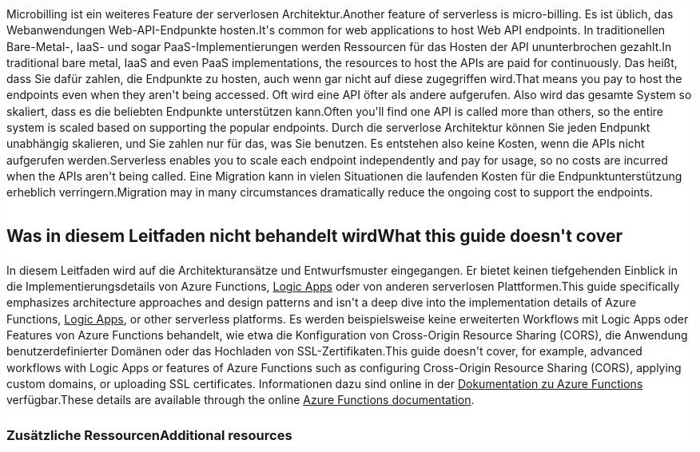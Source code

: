 <span data-ttu-id="768cd-192">Microbilling ist ein weiteres Feature der serverlosen Architektur.</span><span class="sxs-lookup"><span data-stu-id="768cd-192">Another feature of serverless is micro-billing.</span></span> <span data-ttu-id="768cd-193">Es ist üblich, das Webanwendungen Web-API-Endpunkte hosten.</span><span class="sxs-lookup"><span data-stu-id="768cd-193">It's common for web applications to host Web API endpoints.</span></span> <span data-ttu-id="768cd-194">In traditionellen Bare-Metal-, IaaS- und sogar PaaS-Implementierungen werden Ressourcen für das Hosten der API ununterbrochen gezahlt.</span><span class="sxs-lookup"><span data-stu-id="768cd-194">In traditional bare metal, IaaS and even PaaS implementations, the resources to host the APIs are paid for continuously.</span></span> <span data-ttu-id="768cd-195">Das heißt, dass Sie dafür zahlen, die Endpunkte zu hosten, auch wenn gar nicht auf diese zugegriffen wird.</span><span class="sxs-lookup"><span data-stu-id="768cd-195">That means you pay to host the endpoints even when they aren't being accessed.</span></span> <span data-ttu-id="768cd-196">Oft wird eine API öfter als andere aufgerufen. Also wird das gesamte System so skaliert, dass es die beliebten Endpunkte unterstützen kann.</span><span class="sxs-lookup"><span data-stu-id="768cd-196">Often you'll find one API is called more than others, so the entire system is scaled based on supporting the popular endpoints.</span></span> <span data-ttu-id="768cd-197">Durch die serverlose Architektur können Sie jeden Endpunkt unabhängig skalieren, und Sie zahlen nur für das, was Sie benutzen. Es entstehen also keine Kosten, wenn die APIs nicht aufgerufen werden.</span><span class="sxs-lookup"><span data-stu-id="768cd-197">Serverless enables you to scale each endpoint independently and pay for usage, so no costs are incurred when the APIs aren't being called.</span></span> <span data-ttu-id="768cd-198">Eine Migration kann in vielen Situationen die laufenden Kosten für die Endpunktunterstützung erheblich verringern.</span><span class="sxs-lookup"><span data-stu-id="768cd-198">Migration may in many circumstances dramatically reduce the ongoing cost to support the endpoints.</span></span>

## <a name="what-this-guide-doesnt-cover"></a><span data-ttu-id="768cd-199">Was in diesem Leitfaden nicht behandelt wird</span><span class="sxs-lookup"><span data-stu-id="768cd-199">What this guide doesn't cover</span></span>

<span data-ttu-id="768cd-200">In diesem Leitfaden wird auf die Architekturansätze und Entwurfsmuster eingegangen. Er bietet keinen tiefgehenden Einblick in die Implementierungsdetails von Azure Functions, [Logic Apps](https://docs.microsoft.com/azure/logic-apps/logic-apps-what-are-logic-apps) oder von anderen serverlosen Plattformen.</span><span class="sxs-lookup"><span data-stu-id="768cd-200">This guide specifically emphasizes architecture approaches and design patterns and isn't a deep dive into the implementation details of Azure Functions, [Logic Apps](https://docs.microsoft.com/azure/logic-apps/logic-apps-what-are-logic-apps), or other serverless platforms.</span></span> <span data-ttu-id="768cd-201">Es werden beispielsweise keine erweiterten Workflows mit Logic Apps oder Features von Azure Functions behandelt, wie etwa die Konfiguration von Cross-Origin Resource Sharing (CORS), die Anwendung benutzerdefinierter Domänen oder das Hochladen von SSL-Zertifikaten.</span><span class="sxs-lookup"><span data-stu-id="768cd-201">This guide doesn't cover, for example, advanced workflows with Logic Apps or features of Azure Functions such as configuring Cross-Origin Resource Sharing (CORS), applying custom domains, or uploading SSL certificates.</span></span> <span data-ttu-id="768cd-202">Informationen dazu sind online in der [Dokumentation zu Azure Functions](https://docs.microsoft.com/azure/azure-functions/functions-reference) verfügbar.</span><span class="sxs-lookup"><span data-stu-id="768cd-202">These details are available through the online [Azure Functions documentation](https://docs.microsoft.com/azure/azure-functions/functions-reference).</span></span>

### <a name="additional-resources"></a><span data-ttu-id="768cd-203">Zusätzliche Ressourcen</span><span class="sxs-lookup"><span data-stu-id="768cd-203">Additional resources</span></span>
